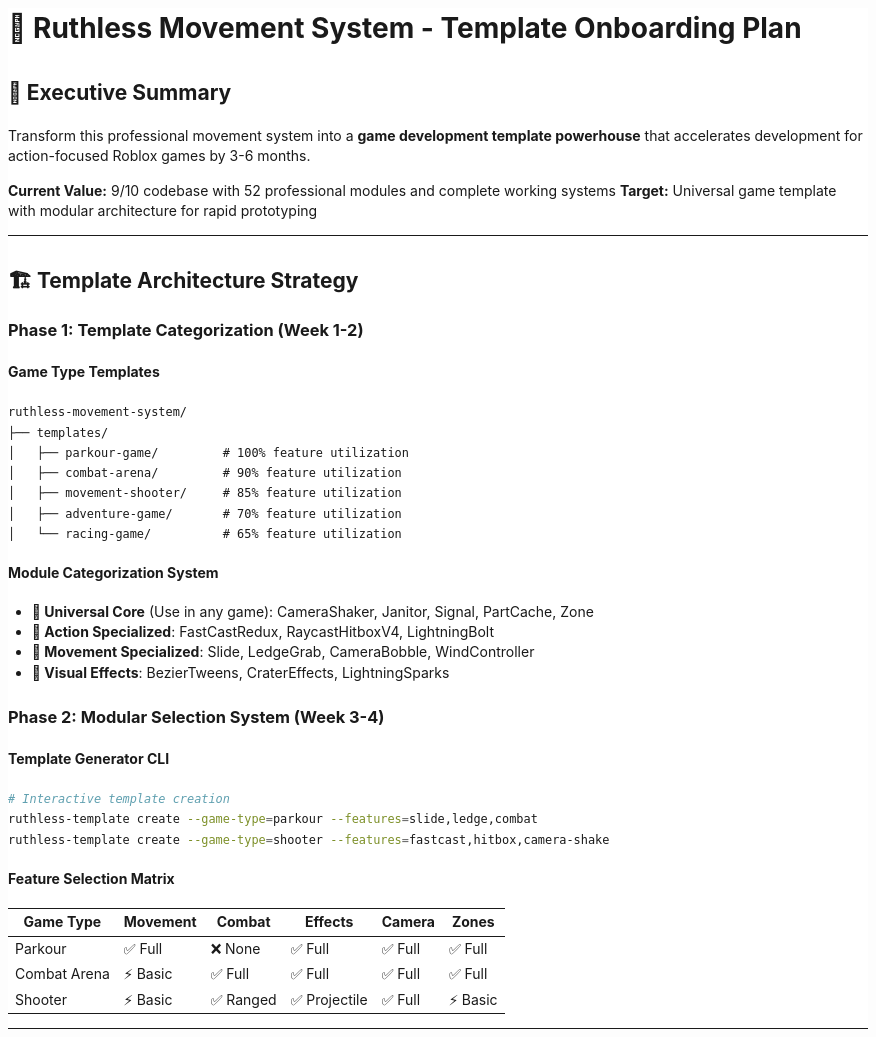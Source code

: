 # 🚀 Ruthless Movement System - Template Onboarding Plan

## 🎯 **Executive Summary**

Transform this professional movement system into a **game development template powerhouse** that accelerates development for action-focused Roblox games by 3-6 months.

**Current Value:** 9/10 codebase with 52 professional modules and complete working systems
**Target:** Universal game template with modular architecture for rapid prototyping

---

## 🏗️ **Template Architecture Strategy**

### **Phase 1: Template Categorization (Week 1-2)**

#### **Game Type Templates**
```
ruthless-movement-system/
├── templates/
│   ├── parkour-game/         # 100% feature utilization
│   ├── combat-arena/         # 90% feature utilization  
│   ├── movement-shooter/     # 85% feature utilization
│   ├── adventure-game/       # 70% feature utilization
│   └── racing-game/          # 65% feature utilization
```

#### **Module Categorization System**
- **🌟 Universal Core** (Use in any game): CameraShaker, Janitor, Signal, PartCache, Zone
- **🎯 Action Specialized**: FastCastRedux, RaycastHitboxV4, LightningBolt  
- **🏃 Movement Specialized**: Slide, LedgeGrab, CameraBobble, WindController
- **🎨 Visual Effects**: BezierTweens, CraterEffects, LightningSparks

### **Phase 2: Modular Selection System (Week 3-4)**

#### **Template Generator CLI**
```bash
# Interactive template creation
ruthless-template create --game-type=parkour --features=slide,ledge,combat
ruthless-template create --game-type=shooter --features=fastcast,hitbox,camera-shake
```

#### **Feature Selection Matrix**
| Game Type | Movement | Combat | Effects | Camera | Zones |
|-----------|----------|---------|---------|--------|--------|
| Parkour | ✅ Full | ❌ None | ✅ Full | ✅ Full | ✅ Full |
| Combat Arena | ⚡ Basic | ✅ Full | ✅ Full | ✅ Full | ✅ Full |
| Shooter | ⚡ Basic | ✅ Ranged | ✅ Projectile | ✅ Full | ⚡ Basic |

---